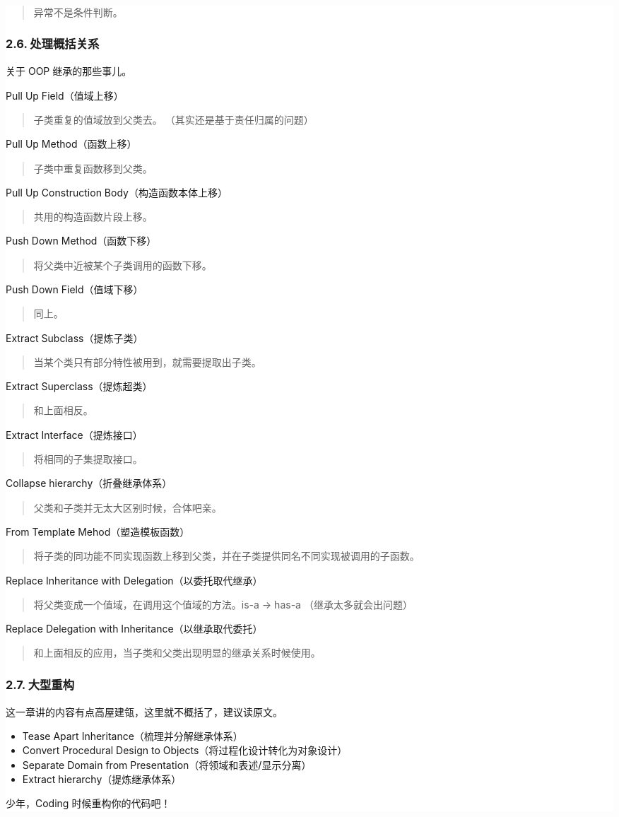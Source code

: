 >   异常不是条件判断。

### 2.6. 处理概括关系

关于 OOP 继承的那些事儿。

Pull Up Field（值域上移）

>   子类重复的值域放到父类去。 （其实还是基于责任归属的问题）

Pull Up Method（函数上移）

>   子类中重复函数移到父类。

Pull Up Construction Body（构造函数本体上移）

>   共用的构造函数片段上移。

Push Down Method（函数下移）

>   将父类中近被某个子类调用的函数下移。

Push Down Field（值域下移）

>   同上。

Extract Subclass（提炼子类）

>   当某个类只有部分特性被用到，就需要提取出子类。

Extract Superclass（提炼超类）

>   和上面相反。

Extract Interface（提炼接口）

>   将相同的子集提取接口。

Collapse hierarchy（折叠继承体系）

>   父类和子类并无太大区别时候，合体吧亲。

From Template Mehod（塑造模板函数）

>   将子类的同功能不同实现函数上移到父类，并在子类提供同名不同实现被调用的子函数。

Replace Inheritance with Delegation（以委托取代继承）

>   将父类变成一个值域，在调用这个值域的方法。is-a -> has-a （继承太多就会出问题）

Replace Delegation with Inheritance（以继承取代委托）

>   和上面相反的应用，当子类和父类出现明显的继承关系时候使用。

### 2.7. 大型重构

这一章讲的内容有点高屋建瓴，这里就不概括了，建议读原文。

*   Tease Apart Inheritance（梳理并分解继承体系）
*   Convert Procedural Design to Objects（将过程化设计转化为对象设计）
*   Separate Domain from Presentation（将领域和表述/显示分离）
*   Extract hierarchy（提炼继承体系）

少年，Coding 时候重构你的代码吧！
